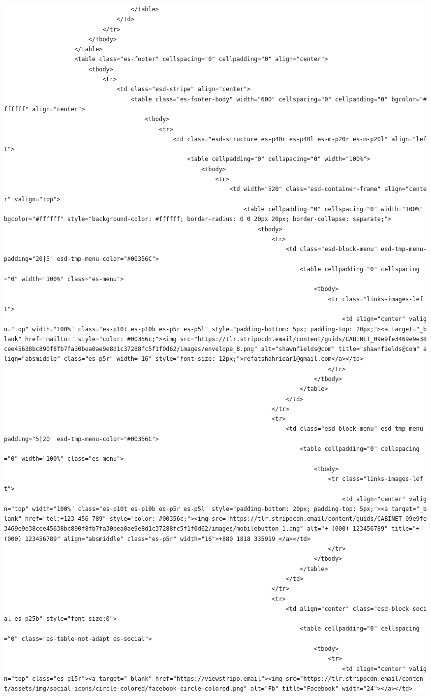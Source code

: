                                         </table>
                                    </td>
                                </tr>
                            </tbody>
                        </table>
                        <table class="es-footer" cellspacing="0" cellpadding="0" align="center">
                            <tbody>
                                <tr>
                                    <td class="esd-stripe" align="center">
                                        <table class="es-footer-body" width="600" cellspacing="0" cellpadding="0" bgcolor="#ffffff" align="center">
                                            <tbody>
                                                <tr>
                                                    <td class="esd-structure es-p40r es-p40l es-m-p20r es-m-p20l" align="left">
                                                        <table cellpadding="0" cellspacing="0" width="100%">
                                                            <tbody>
                                                                <tr>
                                                                    <td width="520" class="esd-container-frame" align="center" valign="top">
                                                                        <table cellpadding="0" cellspacing="0" width="100%" bgcolor="#ffffff" style="background-color: #ffffff; border-radius: 0 0 20px 20px; border-collapse: separate;">
                                                                            <tbody>
                                                                                <tr>
                                                                                    <td class="esd-block-menu" esd-tmp-menu-padding="20|5" esd-tmp-menu-color="#00356C">
                                                                                        <table cellpadding="0" cellspacing="0" width="100%" class="es-menu">
                                                                                            <tbody>
                                                                                                <tr class="links-images-left">
                                                                                                    <td align="center" valign="top" width="100%" class="es-p10t es-p10b es-p5r es-p5l" style="padding-bottom: 5px; padding-top: 20px;"><a target="_blank" href="mailto:" style="color: #00356c;"><img src="https://tlr.stripocdn.email/content/guids/CABINET_09e9fe3469e9e38cee45638bc890f8fb7fa30bea0ae9e8d1c37288fc5f1f0d62/images/envelope_8.png" alt="shawnfields@com" title="shawnfields@com" align="absmiddle" class="es-p5r" width="16" style="font-size: 12px;">refatshahriear1@gmail.com</a></td>
                                                                                                </tr>
                                                                                            </tbody>
                                                                                        </table>
                                                                                    </td>
                                                                                </tr>
                                                                                <tr>
                                                                                    <td class="esd-block-menu" esd-tmp-menu-padding="5|20" esd-tmp-menu-color="#00356C">
                                                                                        <table cellpadding="0" cellspacing="0" width="100%" class="es-menu">
                                                                                            <tbody>
                                                                                                <tr class="links-images-left">
                                                                                                    <td align="center" valign="top" width="100%" class="es-p10t es-p10b es-p5r es-p5l" style="padding-bottom: 20px; padding-top: 5px;"><a target="_blank" href="tel:+123-456-789" style="color: #00356c;"><img src="https://tlr.stripocdn.email/content/guids/CABINET_09e9fe3469e9e38cee45638bc890f8fb7fa30bea0ae9e8d1c37288fc5f1f0d62/images/mobilebutton_1.png" alt="+ (000) 123456789" title="+ (000) 123456789" align="absmiddle" class="es-p5r" width="16">+880 1818 335919 </a></td>
                                                                                                </tr>
                                                                                            </tbody>
                                                                                        </table>
                                                                                    </td>
                                                                                </tr>
                                                                                <tr>
                                                                                    <td align="center" class="esd-block-social es-p25b" style="font-size:0">
                                                                                        <table cellpadding="0" cellspacing="0" class="es-table-not-adapt es-social">
                                                                                            <tbody>
                                                                                                <tr>
                                                                                                    <td align="center" valign="top" class="es-p15r"><a target="_blank" href="https://viewstripo.email"><img src="https://tlr.stripocdn.email/content/assets/img/social-icons/circle-colored/facebook-circle-colored.png" alt="Fb" title="Facebook" width="24"></a></td>